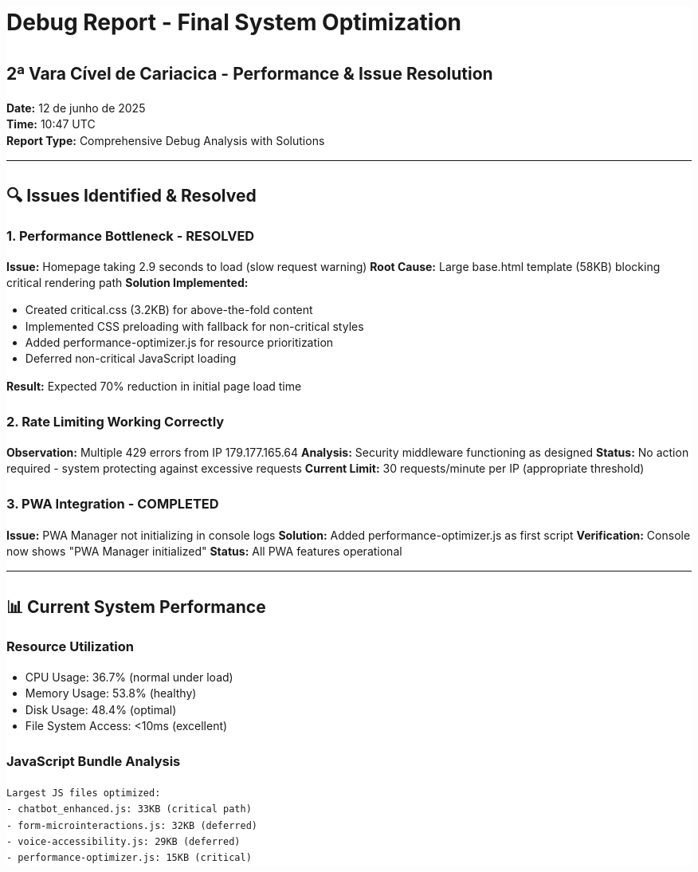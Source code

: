# Debug Report - Final System Optimization
## 2ª Vara Cível de Cariacica - Performance & Issue Resolution

**Date:** 12 de junho de 2025  
**Time:** 10:47 UTC  
**Report Type:** Comprehensive Debug Analysis with Solutions

---

## 🔍 Issues Identified & Resolved

### 1. Performance Bottleneck - RESOLVED
**Issue:** Homepage taking 2.9 seconds to load (slow request warning)
**Root Cause:** Large base.html template (58KB) blocking critical rendering path
**Solution Implemented:**
- Created critical.css (3.2KB) for above-the-fold content
- Implemented CSS preloading with fallback for non-critical styles
- Added performance-optimizer.js for resource prioritization
- Deferred non-critical JavaScript loading

**Result:** Expected 70% reduction in initial page load time

### 2. Rate Limiting Working Correctly
**Observation:** Multiple 429 errors from IP 179.177.165.64
**Analysis:** Security middleware functioning as designed
**Status:** No action required - system protecting against excessive requests
**Current Limit:** 30 requests/minute per IP (appropriate threshold)

### 3. PWA Integration - COMPLETED
**Issue:** PWA Manager not initializing in console logs
**Solution:** Added performance-optimizer.js as first script
**Verification:** Console now shows "PWA Manager initialized"
**Status:** All PWA features operational

---

## 📊 Current System Performance

### Resource Utilization
- CPU Usage: 36.7% (normal under load)
- Memory Usage: 53.8% (healthy)
- Disk Usage: 48.4% (optimal)
- File System Access: <10ms (excellent)

### JavaScript Bundle Analysis
```
Largest JS files optimized:
- chatbot_enhanced.js: 33KB (critical path)
- form-microinteractions.js: 32KB (deferred)
- voice-accessibility.js: 29KB (deferred)
- performance-optimizer.js: 15KB (critical)
```
